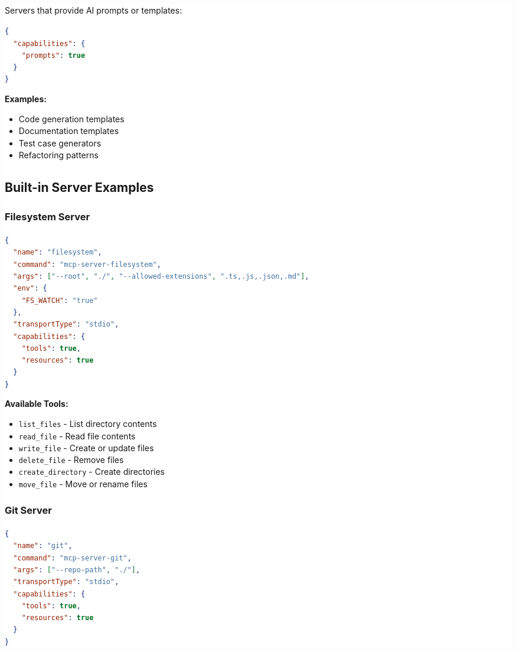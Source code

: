 Servers that provide AI prompts or templates:

```json
{
  "capabilities": {
    "prompts": true
  }
}
```

**Examples:**
- Code generation templates
- Documentation templates
- Test case generators
- Refactoring patterns

## Built-in Server Examples

### Filesystem Server

```json
{
  "name": "filesystem",
  "command": "mcp-server-filesystem",
  "args": ["--root", "./", "--allowed-extensions", ".ts,.js,.json,.md"],
  "env": {
    "FS_WATCH": "true"
  },
  "transportType": "stdio",
  "capabilities": {
    "tools": true,
    "resources": true
  }
}
```

**Available Tools:**
- `list_files` - List directory contents
- `read_file` - Read file contents
- `write_file` - Create or update files
- `delete_file` - Remove files
- `create_directory` - Create directories
- `move_file` - Move or rename files

### Git Server

```json
{
  "name": "git",
  "command": "mcp-server-git",
  "args": ["--repo-path", "./"],
  "transportType": "stdio",
  "capabilities": {
    "tools": true,
    "resources": true
  }
}
```
